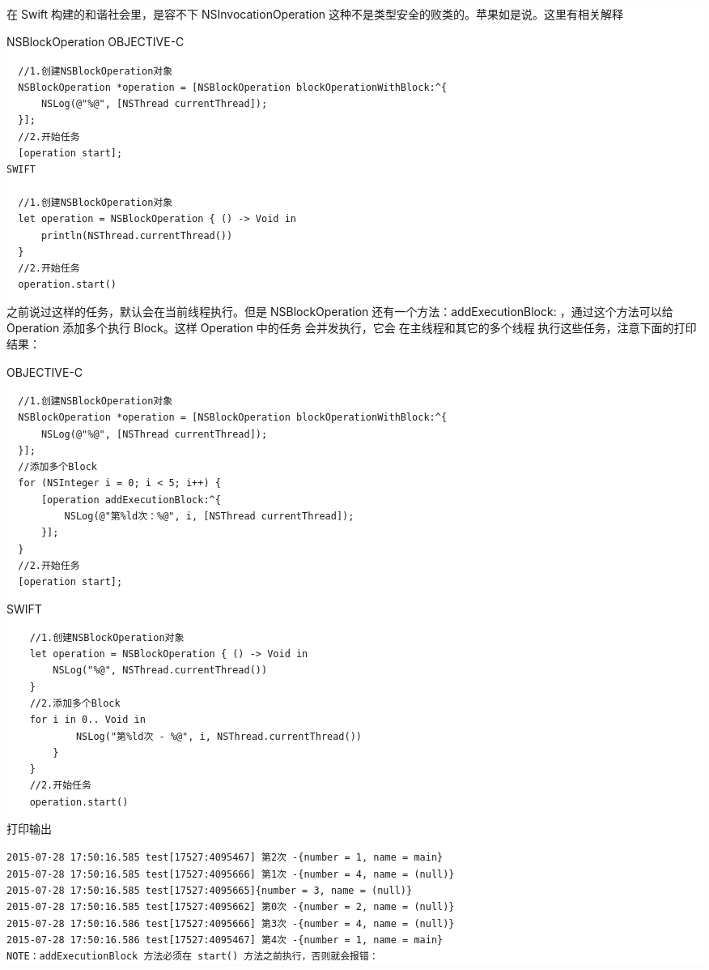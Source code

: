 在 Swift 构建的和谐社会里，是容不下 NSInvocationOperation 这种不是类型安全的败类的。苹果如是说。这里有相关解释

NSBlockOperation
OBJECTIVE-C

	  //1.创建NSBlockOperation对象
	  NSBlockOperation *operation = [NSBlockOperation blockOperationWithBlock:^{
	      NSLog(@"%@", [NSThread currentThread]);
	  }];
	  //2.开始任务
	  [operation start];
	SWIFT
	
	  //1.创建NSBlockOperation对象
	  let operation = NSBlockOperation { () -> Void in
	      println(NSThread.currentThread())
	  }
	  //2.开始任务
	  operation.start()
之前说过这样的任务，默认会在当前线程执行。但是 NSBlockOperation 还有一个方法：addExecutionBlock: ，通过这个方法可以给 Operation 添加多个执行 Block。这样 Operation 中的任务 会并发执行，它会 在主线程和其它的多个线程 执行这些任务，注意下面的打印结果：

OBJECTIVE-C

      //1.创建NSBlockOperation对象
      NSBlockOperation *operation = [NSBlockOperation blockOperationWithBlock:^{
          NSLog(@"%@", [NSThread currentThread]);
      }];
      //添加多个Block
      for (NSInteger i = 0; i < 5; i++) {
          [operation addExecutionBlock:^{
              NSLog(@"第%ld次：%@", i, [NSThread currentThread]);
          }];
      }
      //2.开始任务
      [operation start];
SWIFT

        //1.创建NSBlockOperation对象
        let operation = NSBlockOperation { () -> Void in
            NSLog("%@", NSThread.currentThread())
        }
        //2.添加多个Block
        for i in 0.. Void in
                NSLog("第%ld次 - %@", i, NSThread.currentThread())
            }
        }
        //2.开始任务
        operation.start()
打印输出



	2015-07-28 17:50:16.585 test[17527:4095467] 第2次 -{number = 1, name = main}
	2015-07-28 17:50:16.585 test[17527:4095666] 第1次 -{number = 4, name = (null)}
	2015-07-28 17:50:16.585 test[17527:4095665]{number = 3, name = (null)}
	2015-07-28 17:50:16.585 test[17527:4095662] 第0次 -{number = 2, name = (null)}
	2015-07-28 17:50:16.586 test[17527:4095666] 第3次 -{number = 4, name = (null)}
	2015-07-28 17:50:16.586 test[17527:4095467] 第4次 -{number = 1, name = main}
	NOTE：addExecutionBlock 方法必须在 start() 方法之前执行，否则就会报错：
	